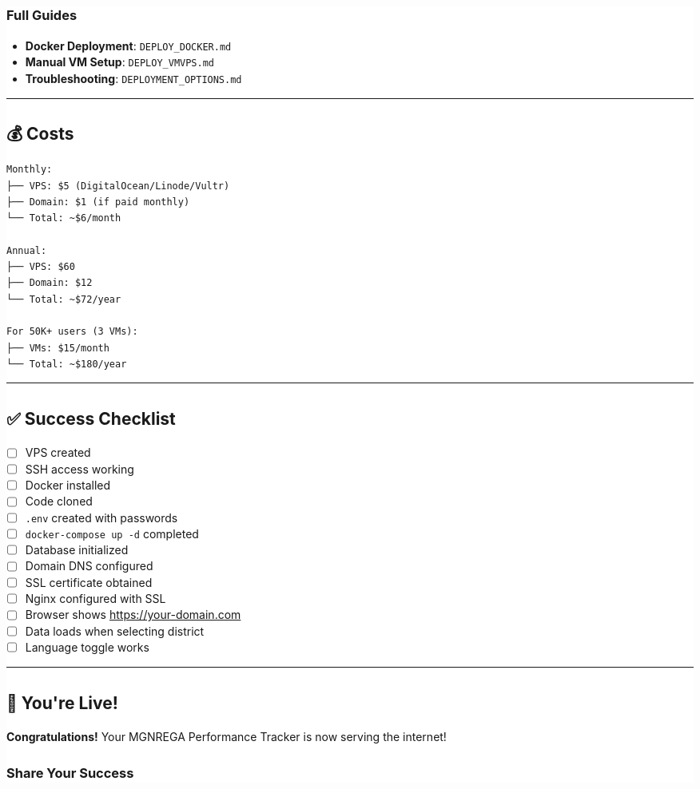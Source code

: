 ### Full Guides

- **Docker Deployment**: `DEPLOY_DOCKER.md`
- **Manual VM Setup**: `DEPLOY_VMVPS.md`
- **Troubleshooting**: `DEPLOYMENT_OPTIONS.md`

---

## 💰 Costs

```
Monthly:
├── VPS: $5 (DigitalOcean/Linode/Vultr)
├── Domain: $1 (if paid monthly)
└── Total: ~$6/month

Annual:
├── VPS: $60
├── Domain: $12
└── Total: ~$72/year

For 50K+ users (3 VMs):
├── VMs: $15/month
└── Total: ~$180/year
```

---

## ✅ Success Checklist

- [ ] VPS created
- [ ] SSH access working
- [ ] Docker installed
- [ ] Code cloned
- [ ] `.env` created with passwords
- [ ] `docker-compose up -d` completed
- [ ] Database initialized
- [ ] Domain DNS configured
- [ ] SSL certificate obtained
- [ ] Nginx configured with SSL
- [ ] Browser shows https://your-domain.com
- [ ] Data loads when selecting district
- [ ] Language toggle works

---

## 🚀 You're Live!

**Congratulations!** Your MGNREGA Performance Tracker is now serving the internet!

### Share Your Success
